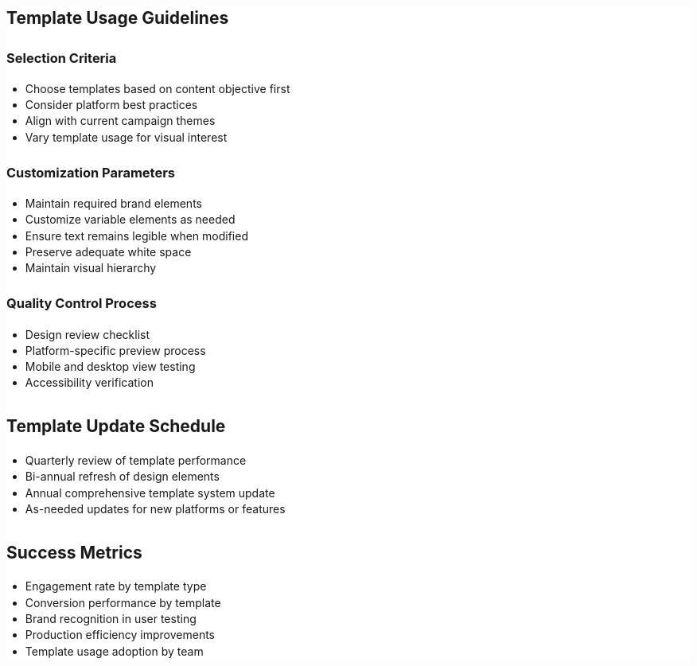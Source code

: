 ## Template Usage Guidelines

### Selection Criteria
- Choose templates based on content objective first
- Consider platform best practices
- Align with current campaign themes
- Vary template usage for visual interest

### Customization Parameters
- Maintain required brand elements
- Customize variable elements as needed
- Ensure text remains legible when modified
- Preserve adequate white space
- Maintain visual hierarchy

### Quality Control Process
- Design review checklist
- Platform-specific preview process
- Mobile and desktop view testing
- Accessibility verification

## Template Update Schedule
- Quarterly review of template performance
- Bi-annual refresh of design elements
- Annual comprehensive template system update
- As-needed updates for new platforms or features

## Success Metrics
- Engagement rate by template type
- Conversion performance by template
- Brand recognition in user testing
- Production efficiency improvements
- Template usage adoption by team
